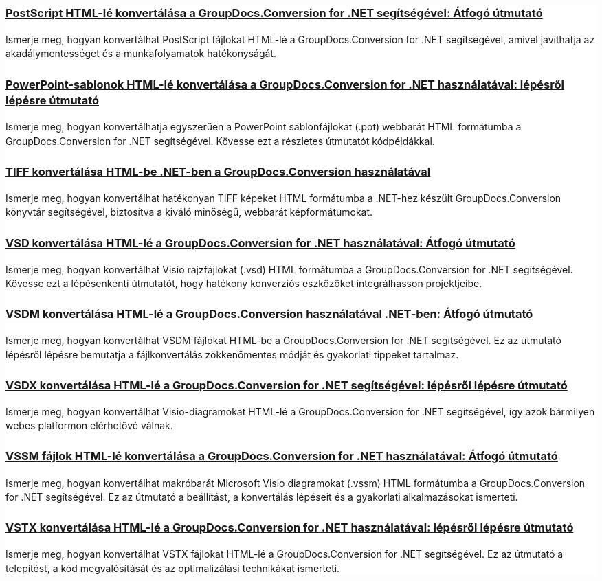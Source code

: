 ### [PostScript HTML-lé konvertálása a GroupDocs.Conversion for .NET segítségével: Átfogó útmutató](./convert-postscript-to-html-groupdocs-net/)
Ismerje meg, hogyan konvertálhat PostScript fájlokat HTML-lé a GroupDocs.Conversion for .NET segítségével, amivel javíthatja az akadálymentességet és a munkafolyamatok hatékonyságát.

### [PowerPoint-sablonok HTML-lé konvertálása a GroupDocs.Conversion for .NET használatával: lépésről lépésre útmutató](./convert-pot-to-html-groupdocs-conversion-net/)
Ismerje meg, hogyan konvertálhatja egyszerűen a PowerPoint sablonfájlokat (.pot) webbarát HTML formátumba a GroupDocs.Conversion for .NET segítségével. Kövesse ezt a részletes útmutatót kódpéldákkal.

### [TIFF konvertálása HTML-be .NET-ben a GroupDocs.Conversion használatával](./convert-tif-html-groupdocs-dotnet/)
Ismerje meg, hogyan konvertálhat hatékonyan TIFF képeket HTML formátumba a .NET-hez készült GroupDocs.Conversion könyvtár segítségével, biztosítva a kiváló minőségű, webbarát képformátumokat.

### [VSD konvertálása HTML-lé a GroupDocs.Conversion for .NET használatával: Átfogó útmutató](./convert-vsd-to-html-groupdocs-conversion-net/)
Ismerje meg, hogyan konvertálhat Visio rajzfájlokat (.vsd) HTML formátumba a GroupDocs.Conversion for .NET segítségével. Kövesse ezt a lépésenkénti útmutatót, hogy hatékony konverziós eszközöket integrálhasson projektjeibe.

### [VSDM konvertálása HTML-lé a GroupDocs.Conversion használatával .NET-ben: Átfogó útmutató](./convert-vsmd-to-html-groupdocs-net/)
Ismerje meg, hogyan konvertálhat VSDM fájlokat HTML-be a GroupDocs.Conversion for .NET segítségével. Ez az útmutató lépésről lépésre bemutatja a fájlkonvertálás zökkenőmentes módját és gyakorlati tippeket tartalmaz.

### [VSDX konvertálása HTML-lé a GroupDocs.Conversion for .NET segítségével: lépésről lépésre útmutató](./convert-vsdx-to-html-groupdocs-conversion-net/)
Ismerje meg, hogyan konvertálhat Visio-diagramokat HTML-lé a GroupDocs.Conversion for .NET segítségével, így azok bármilyen webes platformon elérhetővé válnak.

### [VSSM fájlok HTML-lé konvertálása a GroupDocs.Conversion for .NET használatával: Átfogó útmutató](./convert-vssm-files-to-html-groupdocs-conversion-net/)
Ismerje meg, hogyan konvertálhat makróbarát Microsoft Visio diagramokat (.vssm) HTML formátumba a GroupDocs.Conversion for .NET segítségével. Ez az útmutató a beállítást, a konvertálás lépéseit és a gyakorlati alkalmazásokat ismerteti.

### [VSTX konvertálása HTML-lé a GroupDocs.Conversion for .NET használatával: lépésről lépésre útmutató](./convert-vstx-to-html-groupdocs-net/)
Ismerje meg, hogyan konvertálhat VSTX fájlokat HTML-lé a GroupDocs.Conversion for .NET segítségével. Ez az útmutató a telepítést, a kód megvalósítását és az optimalizálási technikákat ismerteti.
